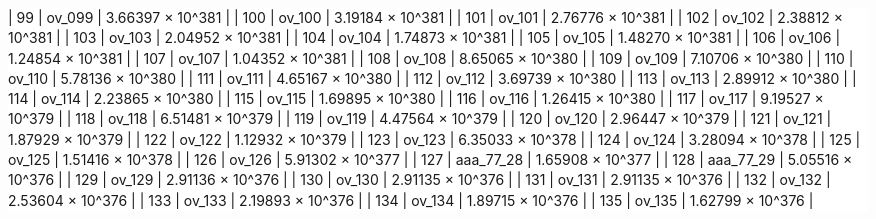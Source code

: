 | 99 | ov_099 | 3.66397 × 10^381 |
| 100 | ov_100 | 3.19184 × 10^381 |
| 101 | ov_101 | 2.76776 × 10^381 |
| 102 | ov_102 | 2.38812 × 10^381 |
| 103 | ov_103 | 2.04952 × 10^381 |
| 104 | ov_104 | 1.74873 × 10^381 |
| 105 | ov_105 | 1.48270 × 10^381 |
| 106 | ov_106 | 1.24854 × 10^381 |
| 107 | ov_107 | 1.04352 × 10^381 |
| 108 | ov_108 | 8.65065 × 10^380 |
| 109 | ov_109 | 7.10706 × 10^380 |
| 110 | ov_110 | 5.78136 × 10^380 |
| 111 | ov_111 | 4.65167 × 10^380 |
| 112 | ov_112 | 3.69739 × 10^380 |
| 113 | ov_113 | 2.89912 × 10^380 |
| 114 | ov_114 | 2.23865 × 10^380 |
| 115 | ov_115 | 1.69895 × 10^380 |
| 116 | ov_116 | 1.26415 × 10^380 |
| 117 | ov_117 | 9.19527 × 10^379 |
| 118 | ov_118 | 6.51481 × 10^379 |
| 119 | ov_119 | 4.47564 × 10^379 |
| 120 | ov_120 | 2.96447 × 10^379 |
| 121 | ov_121 | 1.87929 × 10^379 |
| 122 | ov_122 | 1.12932 × 10^379 |
| 123 | ov_123 | 6.35033 × 10^378 |
| 124 | ov_124 | 3.28094 × 10^378 |
| 125 | ov_125 | 1.51416 × 10^378 |
| 126 | ov_126 | 5.91302 × 10^377 |
| 127 | aaa_77_28 | 1.65908 × 10^377 |
| 128 | aaa_77_29 | 5.05516 × 10^376 |
| 129 | ov_129 | 2.91136 × 10^376 |
| 130 | ov_130 | 2.91135 × 10^376 |
| 131 | ov_131 | 2.91135 × 10^376 |
| 132 | ov_132 | 2.53604 × 10^376 |
| 133 | ov_133 | 2.19893 × 10^376 |
| 134 | ov_134 | 1.89715 × 10^376 |
| 135 | ov_135 | 1.62799 × 10^376 |